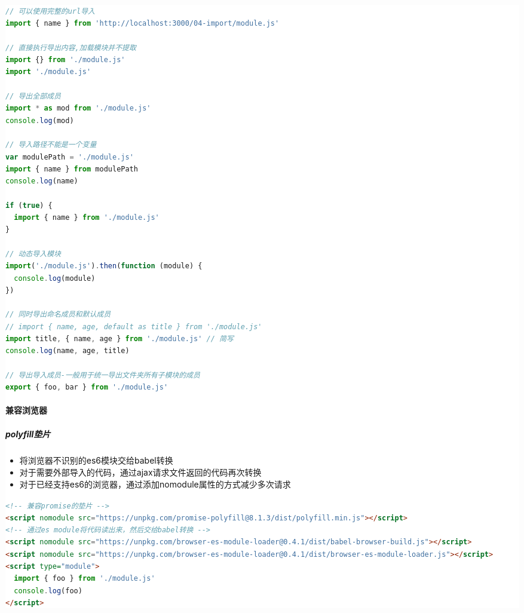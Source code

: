 ```js
// 可以使用完整的url导入
import { name } from 'http://localhost:3000/04-import/module.js'

// 直接执行导出内容,加载模块并不提取
import {} from './module.js'
import './module.js'

// 导出全部成员
import * as mod from './module.js'
console.log(mod)

// 导入路径不能是一个变量
var modulePath = './module.js'
import { name } from modulePath
console.log(name)

if (true) {
  import { name } from './module.js'
}

// 动态导入模块
import('./module.js').then(function (module) {
  console.log(module)
})

// 同时导出命名成员和默认成员
// import { name, age, default as title } from './module.js'
import title, { name, age } from './module.js' // 简写
console.log(name, age, title)

// 导出导入成员-一般用于统一导出文件夹所有子模块的成员
export { foo, bar } from './module.js'
```

#### 兼容浏览器
##### polyfill垫片
- 将浏览器不识别的es6模块交给babel转换
- 对于需要外部导入的代码，通过ajax请求文件返回的代码再次转换
- 对于已经支持es6的浏览器，通过添加nomodule属性的方式减少多次请求
```html
<!-- 兼容promise的垫片 -->
<script nomodule src="https://unpkg.com/promise-polyfill@8.1.3/dist/polyfill.min.js"></script>
<!-- 通过es module将代码读出来，然后交给babel转换 -->
<script nomodule src="https://unpkg.com/browser-es-module-loader@0.4.1/dist/babel-browser-build.js"></script>
<script nomodule src="https://unpkg.com/browser-es-module-loader@0.4.1/dist/browser-es-module-loader.js"></script>
<script type="module">
  import { foo } from './module.js'
  console.log(foo)
</script>
```
